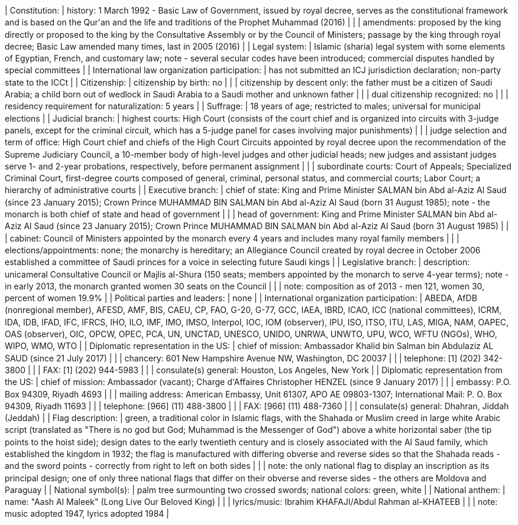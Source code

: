 | Constitution: | history: 1 March 1992 - Basic Law of Government, issued by royal decree, serves as the constitutional framework and is based on the Qur'an and the life and traditions of the Prophet Muhammad (2016) |
| | amendments: proposed by the king directly or proposed to the king by the Consultative Assembly or by the Council of Ministers; passage by the king through royal decree; Basic Law amended many times, last in 2005 (2016) |
| Legal system: | Islamic (sharia) legal system with some elements of Egyptian, French, and customary law; note - several secular codes have been introduced; commercial disputes handled by special committees |
| International law organization participation: | has not submitted an ICJ jurisdiction declaration; non-party state to the ICCt |
| Citizenship: | citizenship by birth: no |
| | citizenship by descent only: the father must be a citizen of Saudi Arabia; a child born out of wedlock in Saudi Arabia to a Saudi mother and unknown father |
| | dual citizenship recognized: no |
| | residency requirement for naturalization: 5 years |
| Suffrage: | 18 years of age; restricted to males; universal for municipal elections |
| Judicial branch: | highest courts: High Court (consists of the court chief and is organized into circuits with 3-judge panels, except for the criminal circuit, which has a 5-judge panel for cases involving major punishments) |
| | judge selection and term of office: High Court chief and chiefs of the High Court Circuits appointed by royal decree upon the recommendation of the Supreme Judiciary Council, a 10-member body of high-level judges and other judicial heads; new judges and assistant judges serve 1- and 2-year probations, respectively, before permanent assignment |
| | subordinate courts: Court of Appeals; Specialized Criminal Court, first-degree courts composed of general, criminal, personal status, and commercial courts; Labor Court; a hierarchy of administrative courts |
| Executive branch: | chief of state: King and Prime Minister SALMAN bin Abd al-Aziz Al Saud (since 23 January 2015); Crown Prince MUHAMMAD BIN SALMAN bin Abd al-Aziz Al Saud (born 31 August 1985); note - the monarch is both chief of state and head of government |
| | head of government: King and Prime Minister SALMAN bin Abd al-Aziz Al Saud (since 23 January 2015); Crown Prince MUHAMMAD BIN SALMAN bin Abd al-Aziz Al Saud (born 31 August 1985) |
| | cabinet: Council of Ministers appointed by the monarch every 4 years and includes many royal family members |
| | elections/appointments: none; the monarchy is hereditary; an Allegiance Council created by royal decree in October 2006 established a committee of Saudi princes for a voice in selecting future Saudi kings |
| Legislative branch: | description: unicameral Consultative Council or Majlis al-Shura (150 seats; members appointed by the monarch to serve 4-year terms); note - in early 2013, the monarch granted women 30 seats on the Council |
| | note: composition as of 2013 - men 121, women 30, percent of women 19.9% |
| Political parties and leaders: | none |
| International organization participation: | ABEDA, AfDB (nonregional member), AFESD, AMF, BIS, CAEU, CP, FAO, G-20, G-77, GCC, IAEA, IBRD, ICAO, ICC (national committees), ICRM, IDA, IDB, IFAD, IFC, IFRCS, IHO, ILO, IMF, IMO, IMSO, Interpol, IOC, IOM (observer), IPU, ISO, ITSO, ITU, LAS, MIGA, NAM, OAPEC, OAS (observer), OIC, OPCW, OPEC, PCA, UN, UNCTAD, UNESCO, UNIDO, UNRWA, UNWTO, UPU, WCO, WFTU (NGOs), WHO, WIPO, WMO, WTO |
| Diplomatic representation in the US: | chief of mission: Ambassador Khalid bin Salman bin Abdulaziz AL SAUD (since 21 July 2017) |
| | chancery: 601 New Hampshire Avenue NW, Washington, DC 20037 |
| | telephone: [1] (202) 342-3800 |
| | FAX: [1] (202) 944-5983 |
| | consulate(s) general: Houston, Los Angeles, New York |
| Diplomatic representation from the US: | chief of mission: Ambassador (vacant); Charge d'Affaires Christopher HENZEL (since 9 January 2017) |
| | embassy: P.O. Box 94309, Riyadh 4693 |
| | mailing address: American Embassy, Unit 61307, APO AE 09803-1307; International Mail: P. O. Box 94309, Riyadh 11693 |
| | telephone: [966] (11) 488-3800 |
| | FAX: [966] (11) 488-7360 |
| | consulate(s) general: Dhahran, Jiddah (Jeddah) |
| Flag description: | green, a traditional color in Islamic flags, with the Shahada or Muslim creed in large white Arabic script (translated as "There is no god but God; Muhammad is the Messenger of God") above a white horizontal saber (the tip points to the hoist side); design dates to the early twentieth century and is closely associated with the Al Saud family, which established the kingdom in 1932; the flag is manufactured with differing obverse and reverse sides so that the Shahada reads - and the sword points - correctly from right to left on both sides |
| | note: the only national flag to display an inscription as its principal design; one of only three national flags that differ on their obverse and reverse sides - the others are Moldova and Paraguay |
| National symbol(s): | palm tree surmounting two crossed swords; national colors: green, white |
| National anthem: | name: "Aash Al Maleek" (Long Live Our Beloved King) |
| | lyrics/music: Ibrahim KHAFAJI/Abdul Rahman al-KHATEEB |
| | note: music adopted 1947, lyrics adopted 1984 |

